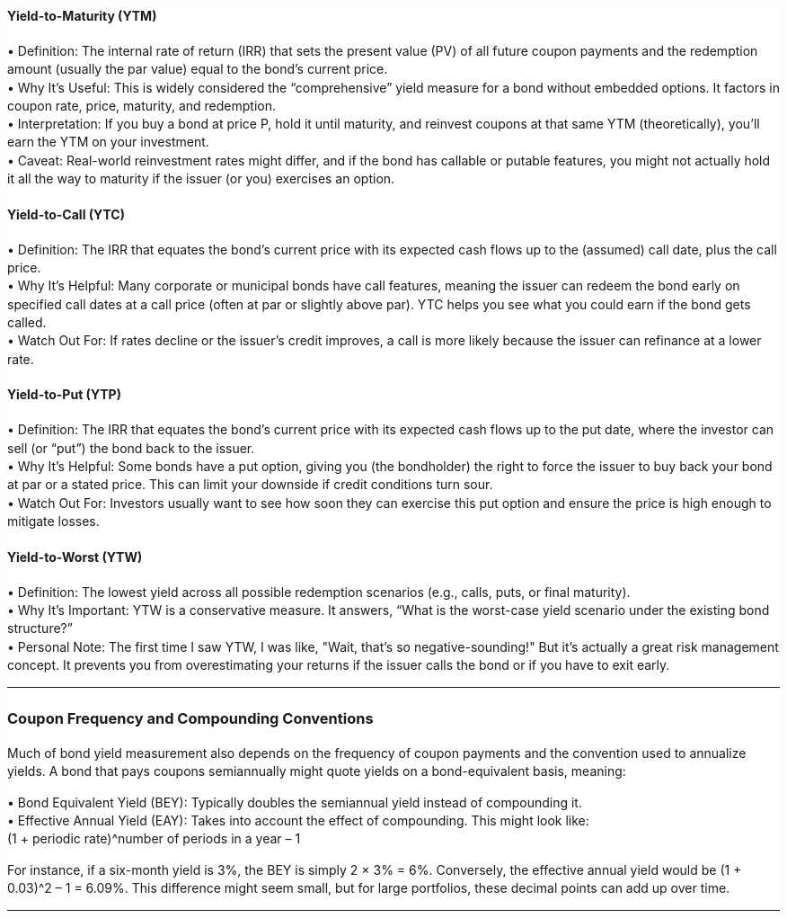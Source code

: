 #### Yield-to-Maturity (YTM)
• Definition: The internal rate of return (IRR) that sets the present value (PV) of all future coupon payments and the redemption amount (usually the par value) equal to the bond’s current price.  
• Why It’s Useful: This is widely considered the “comprehensive” yield measure for a bond without embedded options. It factors in coupon rate, price, maturity, and redemption.  
• Interpretation: If you buy a bond at price P, hold it until maturity, and reinvest coupons at that same YTM (theoretically), you’ll earn the YTM on your investment.  
• Caveat: Real-world reinvestment rates might differ, and if the bond has callable or putable features, you might not actually hold it all the way to maturity if the issuer (or you) exercises an option.

#### Yield-to-Call (YTC)
• Definition: The IRR that equates the bond’s current price with its expected cash flows up to the (assumed) call date, plus the call price.  
• Why It’s Helpful: Many corporate or municipal bonds have call features, meaning the issuer can redeem the bond early on specified call dates at a call price (often at par or slightly above par). YTC helps you see what you could earn if the bond gets called.  
• Watch Out For: If rates decline or the issuer’s credit improves, a call is more likely because the issuer can refinance at a lower rate.

#### Yield-to-Put (YTP)
• Definition: The IRR that equates the bond’s current price with its expected cash flows up to the put date, where the investor can sell (or “put”) the bond back to the issuer.  
• Why It’s Helpful: Some bonds have a put option, giving you (the bondholder) the right to force the issuer to buy back your bond at par or a stated price. This can limit your downside if credit conditions turn sour.  
• Watch Out For: Investors usually want to see how soon they can exercise this put option and ensure the price is high enough to mitigate losses.

#### Yield-to-Worst (YTW)
• Definition: The lowest yield across all possible redemption scenarios (e.g., calls, puts, or final maturity).  
• Why It’s Important: YTW is a conservative measure. It answers, “What is the worst-case yield scenario under the existing bond structure?”  
• Personal Note: The first time I saw YTW, I was like, "Wait, that’s so negative-sounding!" But it’s actually a great risk management concept. It prevents you from overestimating your returns if the issuer calls the bond or if you have to exit early.

---

### Coupon Frequency and Compounding Conventions

Much of bond yield measurement also depends on the frequency of coupon payments and the convention used to annualize yields. A bond that pays coupons semiannually might quote yields on a bond-equivalent basis, meaning:

• Bond Equivalent Yield (BEY): Typically doubles the semiannual yield instead of compounding it.  
• Effective Annual Yield (EAY): Takes into account the effect of compounding. This might look like:  
  (1 + periodic rate)^number of periods in a year – 1  

For instance, if a six-month yield is 3%, the BEY is simply 2 × 3% = 6%. Conversely, the effective annual yield would be (1 + 0.03)^2 – 1 = 6.09%. This difference might seem small, but for large portfolios, these decimal points can add up over time.

---